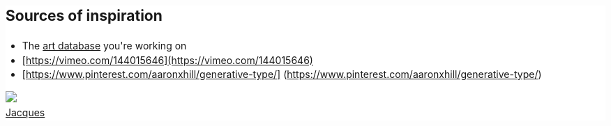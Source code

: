 ## Sources of inspiration

* The [art database](http://www.visualizeuncertainty.io/artreview/) you're working on
* [https://vimeo.com/144015646](https://vimeo.com/144015646)  
* [https://www.pinterest.com/aaronxhill/generative-type/]  (https://www.pinterest.com/aaronxhill/generative-type/)  

![](http://www.azquotes.com/public/pictures/authors/39/5b/395b9a8caf7212ed9a0777ebc85f7fc8/54e7dcc0dc35f_jacques_bertin.jpg)  
[Jacques](https://medium.com/@karlsluis/before-tufte-there-was-bertin-63af71ceaa62)